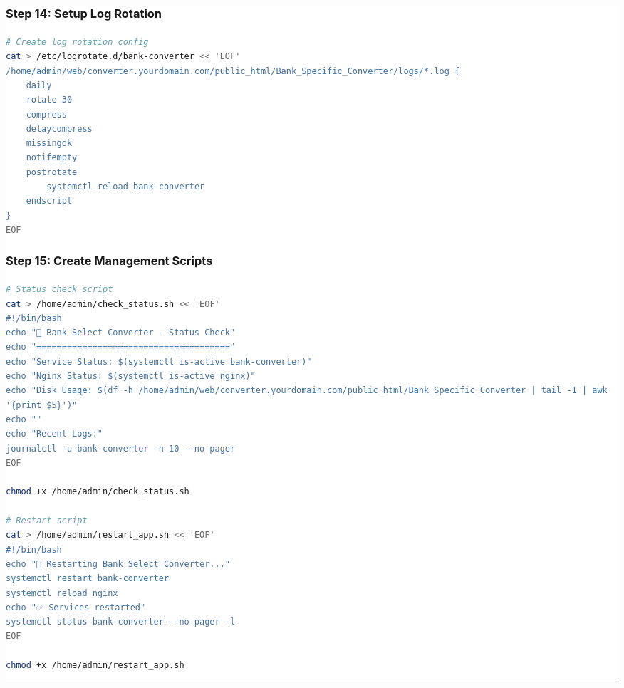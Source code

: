 ### **Step 14: Setup Log Rotation**

```bash
# Create log rotation config
cat > /etc/logrotate.d/bank-converter << 'EOF'
/home/admin/web/converter.yourdomain.com/public_html/Bank_Specific_Converter/logs/*.log {
    daily
    rotate 30
    compress
    delaycompress
    missingok
    notifempty
    postrotate
        systemctl reload bank-converter
    endscript
}
EOF
```

### **Step 15: Create Management Scripts**

```bash
# Status check script
cat > /home/admin/check_status.sh << 'EOF'
#!/bin/bash
echo "🏦 Bank Select Converter - Status Check"
echo "======================================"
echo "Service Status: $(systemctl is-active bank-converter)"
echo "Nginx Status: $(systemctl is-active nginx)"
echo "Disk Usage: $(df -h /home/admin/web/converter.yourdomain.com/public_html/Bank_Specific_Converter | tail -1 | awk '{print $5}')"
echo ""
echo "Recent Logs:"
journalctl -u bank-converter -n 10 --no-pager
EOF

chmod +x /home/admin/check_status.sh

# Restart script
cat > /home/admin/restart_app.sh << 'EOF'
#!/bin/bash
echo "🔄 Restarting Bank Select Converter..."
systemctl restart bank-converter
systemctl reload nginx
echo "✅ Services restarted"
systemctl status bank-converter --no-pager -l
EOF

chmod +x /home/admin/restart_app.sh
```

---
